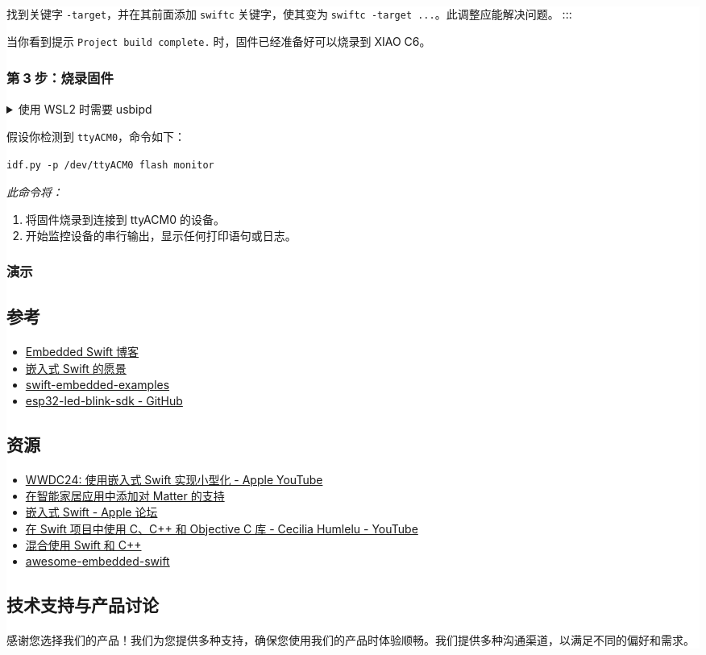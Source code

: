 找到关键字 `-target`，并在其前面添加 `swiftc` 关键字，使其变为 `swiftc -target ...`。此调整应能解决问题。
:::

当你看到提示 `Project build complete.` 时，固件已经准备好可以烧录到 XIAO C6。

### 第 3 步：烧录固件

<details><summary>使用 WSL2 时需要 usbipd</summary></details>

假设你检测到 `ttyACM0`，命令如下：

```shell
idf.py -p /dev/ttyACM0 flash monitor
```

*此命令将：*
1. 将固件烧录到连接到 ttyACM0 的设备。
2. 开始监控设备的串行输出，显示任何打印语句或日志。

### 演示

<center>
<iframe width="407" height="724" src="https://www.youtube.com/embed/byqY2bYfVjA" title="Embedded Swift on XIAO ESP32C6 #Swift #Embedded #ESP32C6 #iot" frameborder="0" allow="accelerometer; autoplay; clipboard-write; encrypted-media; gyroscope; picture-in-picture; web-share" referrerpolicy="strict-origin-when-cross-origin" allowfullscreen></iframe>
</center>

## 参考

- [Embedded Swift 博客](https://www.swift.org/blog/embedded-swift-examples/)
- [嵌入式 Swift 的愿景](https://github.com/swiftlang/swift-evolution/blob/main/visions/embedded-swift.md)
- [swift-embedded-examples](https://github.com/apple/swift-embedded-examples)
- [esp32-led-blink-sdk - GitHub](https://github.com/apple/swift-embedded-examples/tree/main/esp32-led-blink-sdk)

## 资源

- [WWDC24: 使用嵌入式 Swift 实现小型化 - Apple YouTube](https://www.youtube.com/watch?v=LqxbsADqDI4&t)
- [在智能家居应用中添加对 Matter 的支持](https://developer.apple.com/videos/play/wwdc2021/10298)
- [嵌入式 Swift - Apple 论坛](https://forums.swift.org/c/development/embedded/107)
- [在 Swift 项目中使用 C、C++ 和 Objective C 库 - Cecilia Humlelu - YouTube](https://www.youtube.com/watch?v=jcNxtM_yTfk)
- [混合使用 Swift 和 C++](https://www.swift.org/documentation/cxx-interop/)
- [awesome-embedded-swift](https://github.com/Cosmo/awesome-embedded-swift)

## 技术支持与产品讨论

感谢您选择我们的产品！我们为您提供多种支持，确保您使用我们的产品时体验顺畅。我们提供多种沟通渠道，以满足不同的偏好和需求。

<div class="button_tech_support_container">
<a href="https://forum.seeedstudio.com/" class="button_forum"></a>
<a href="https://www.seeedstudio.com/contacts" class="button_email"></a>
</div>

<div class="button_tech_support_container">
<a href="https://discord.gg/eWkprNDMU7" class="button_discord"></a>
<a href="https://github.com/Seeed-Studio/wiki-documents/discussions/69" class="button_discussion"></a>
</div>